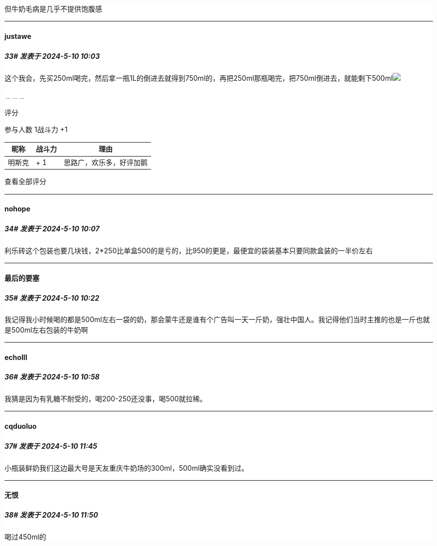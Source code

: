 但牛奶毛病是几乎不提供饱腹感

*****

####  justawe  
##### 33#       发表于 2024-5-10 10:03

这个我会，先买250ml喝完，然后拿一瓶1L的倒进去就得到750ml的，再把250ml那瓶喝完，把750ml倒进去，就能剩下500ml<img src="https://static.saraba1st.com/image/smiley/face2017/035.png" referrerpolicy="no-referrer">

﹍﹍﹍

评分

 参与人数 1战斗力 +1

|昵称|战斗力|理由|
|----|---|---|
| 明斯克| + 1|思路广，欢乐多，好评加鹅|

查看全部评分

*****

####  nohope  
##### 34#       发表于 2024-5-10 10:07

利乐砖这个包装也要几块钱，2*250比单盒500的是亏的，比950的更是，最便宜的袋装基本只要同款盒装的一半价左右

*****

####  最后的要塞  
##### 35#       发表于 2024-5-10 10:22

我记得我小时候喝的都是500ml左右一袋的奶，那会蒙牛还是谁有个广告叫一天一斤奶，强壮中国人。我记得他们当时主推的也是一斤也就是500ml左右包装的牛奶啊

*****

####  echoIII  
##### 36#       发表于 2024-5-10 10:58

我猜是因为有乳糖不耐受的，喝200-250还没事，喝500就拉稀。

*****

####  cqduoluo  
##### 37#       发表于 2024-5-10 11:45

小瓶装鲜奶我们这边最大号是天友重庆牛奶场的300ml，500ml确实没看到过。

*****

####  无恨  
##### 38#       发表于 2024-5-10 11:50

喝过450ml的
